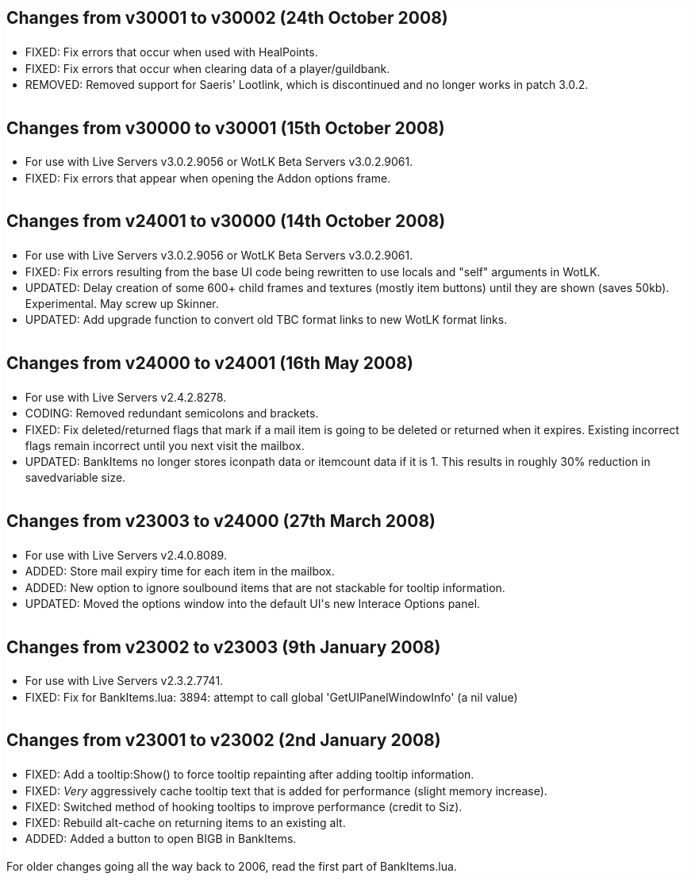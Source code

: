 Changes from v30001 to v30002 (24th October 2008)
-------------

- FIXED: Fix errors that occur when used with HealPoints.
- FIXED: Fix errors that occur when clearing data of a player/guildbank.
- REMOVED: Removed support for Saeris' Lootlink, which is discontinued and no longer works in patch 3.0.2.

Changes from v30000 to v30001 (15th October 2008)
-------------

- For use with Live Servers v3.0.2.9056 or WotLK Beta Servers v3.0.2.9061.
- FIXED: Fix errors that appear when opening the Addon options frame.

Changes from v24001 to v30000 (14th October 2008)
------------

- For use with Live Servers v3.0.2.9056 or WotLK Beta Servers v3.0.2.9061.
- FIXED: Fix errors resulting from the base UI code being rewritten to use locals and "self" arguments in WotLK.
- UPDATED: Delay creation of some 600+ child frames and textures (mostly item buttons) until they are shown (saves 50kb). Experimental. May screw up Skinner.
- UPDATED: Add upgrade function to convert old TBC format links to new WotLK format links.

Changes from v24000 to v24001 (16th May 2008)
------------

- For use with Live Servers v2.4.2.8278.
- CODING: Removed redundant semicolons and brackets.
- FIXED: Fix deleted/returned flags that mark if a mail item is going to be deleted or returned when it expires. Existing incorrect flags remain incorrect until you next visit the mailbox.
- UPDATED: BankItems no longer stores iconpath data or itemcount data if it is 1. This results in roughly 30% reduction in savedvariable size.

Changes from v23003 to v24000 (27th March 2008)
---------------

- For use with Live Servers v2.4.0.8089.
- ADDED: Store mail expiry time for each item in the mailbox.
- ADDED: New option to ignore soulbound items that are not stackable for tooltip information.
- UPDATED: Moved the options window into the default UI's new Interace Options panel.

Changes from v23002 to v23003 (9th January 2008)
---------------------

- For use with Live Servers v2.3.2.7741.
- FIXED: Fix for BankItems.lua: 3894: attempt to call global 'GetUIPanelWindowInfo' (a nil value)

Changes from v23001 to v23002 (2nd January 2008)
--------------------

- FIXED: Add a tooltip:Show() to force tooltip repainting after adding tooltip information.
- FIXED: *Very* aggressively cache tooltip text that is added for performance (slight memory increase).
- FIXED: Switched method of hooking tooltips to improve performance (credit to Siz).
- FIXED: Rebuild alt-cache on returning items to an existing alt.
- ADDED: Added a button to open BIGB in BankItems.

For older changes going all the way back to 2006, read the first part of BankItems.lua.
